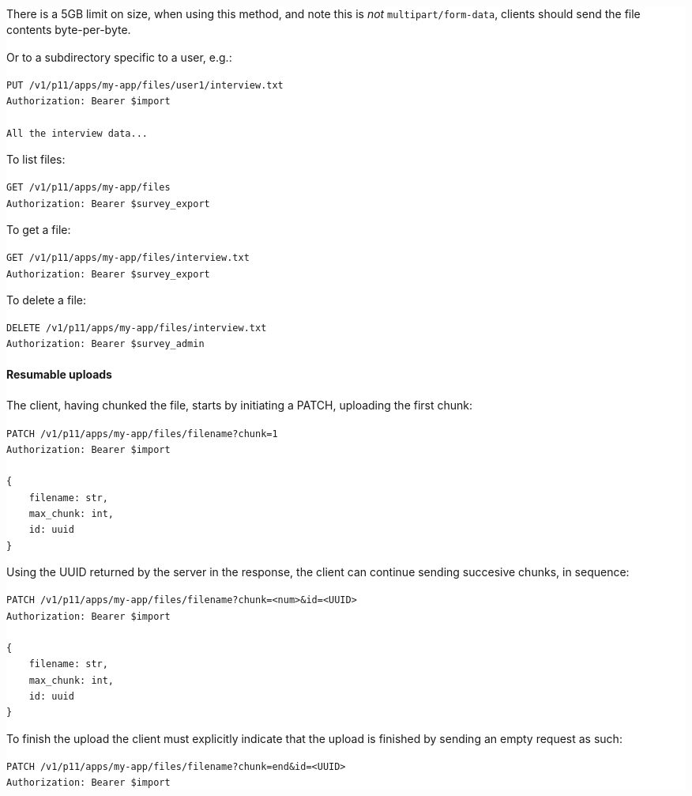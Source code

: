 There is a 5GB limit on size, when using this method, and note this is _not_ `multipart/form-data`, clients should send the file contents byte-per-byte.

Or to a subdirectory specific to a user, e.g.:
```txt
PUT /v1/p11/apps/my-app/files/user1/interview.txt
Authorization: Bearer $import

All the interview data...
```

To list files:
```txt
GET /v1/p11/apps/my-app/files
Authorization: Bearer $survey_export
```

To get a file:
```txt
GET /v1/p11/apps/my-app/files/interview.txt
Authorization: Bearer $survey_export
```

To delete a file:
```txt
DELETE /v1/p11/apps/my-app/files/interview.txt
Authorization: Bearer $survey_admin
```

#### Resumable uploads

The client, having chunked the file, starts by initiating a PATCH, uploading the first chunk:
```txt
PATCH /v1/p11/apps/my-app/files/filename?chunk=1
Authorization: Bearer $import

{
    filename: str,
    max_chunk: int,
    id: uuid
}
```

Using the UUID returned by the server in the response, the client can continue sending succesive chunks, in sequence:
```txt
PATCH /v1/p11/apps/my-app/files/filename?chunk=<num>&id=<UUID>
Authorization: Bearer $import

{
    filename: str,
    max_chunk: int,
    id: uuid
}
```

To finish the upload the client must explicitly indicate that the upload is finished by sending an empty request as such:
```txt
PATCH /v1/p11/apps/my-app/files/filename?chunk=end&id=<UUID>
Authorization: Bearer $import
```
